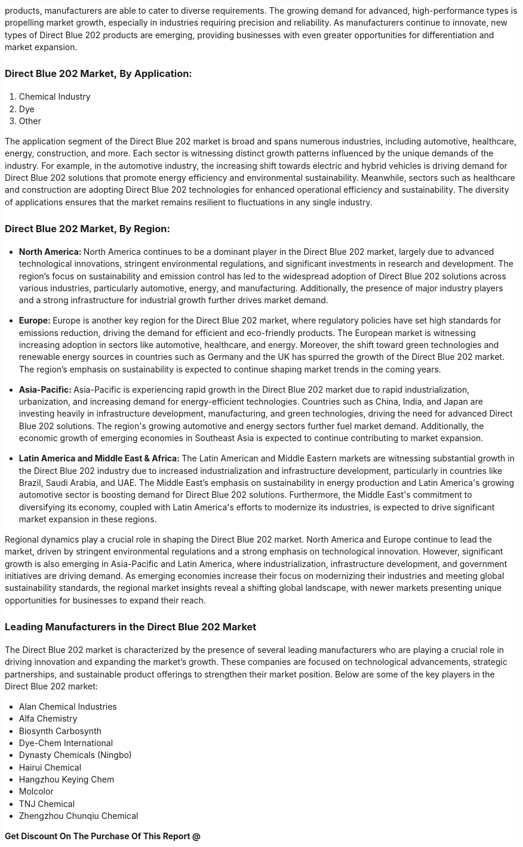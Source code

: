 products, manufacturers are able to cater to diverse requirements. The growing demand for advanced, high-performance types is propelling market growth, especially in industries requiring precision and reliability. As manufacturers continue to innovate, new types of Direct Blue 202 products are emerging, providing businesses with even greater opportunities for differentiation and market expansion.</p><h3>Direct Blue 202 Market,&nbsp;By Application:</h3><ol><li>Chemical Industry<li> Dye<li> Other</li></ol><p>The application segment of the Direct Blue 202 market is broad and spans numerous industries, including automotive, healthcare, energy, construction, and more. Each sector is witnessing distinct growth patterns influenced by the unique demands of the industry. For example, in the automotive industry, the increasing shift towards electric and hybrid vehicles is driving demand for Direct Blue 202 solutions that promote energy efficiency and environmental sustainability. Meanwhile, sectors such as healthcare and construction are adopting Direct Blue 202 technologies for enhanced operational efficiency and sustainability. The diversity of applications ensures that the market remains resilient to fluctuations in any single industry.</p><h3>Direct Blue 202 Market, By Region:</h3><ul><li><p><strong>North America:&nbsp;</strong>North America continues to be a dominant player in the Direct Blue 202 market, largely due to advanced technological innovations, stringent environmental regulations, and significant investments in research and development. The region&rsquo;s focus on sustainability and emission control has led to the widespread adoption of Direct Blue 202 solutions across various industries, particularly automotive, energy, and manufacturing. Additionally, the presence of major industry players and a strong infrastructure for industrial growth further drives market demand.</p></li><li><p><strong><strong>Europe:&nbsp;</strong></strong>Europe is another key region for the Direct Blue 202 market, where regulatory policies have set high standards for emissions reduction, driving the demand for efficient and eco-friendly products. The European market is witnessing increasing adoption in sectors like automotive, healthcare, and energy. Moreover, the shift toward green technologies and renewable energy sources in countries such as Germany and the UK has spurred the growth of the Direct Blue 202 market. The region&rsquo;s emphasis on sustainability is expected to continue shaping market trends in the coming years.</p></li><li><p><strong><strong>Asia-Pacific:&nbsp;</strong></strong>Asia-Pacific is experiencing rapid growth in the Direct Blue 202 market due to rapid industrialization, urbanization, and increasing demand for energy-efficient technologies. Countries such as China, India, and Japan are investing heavily in infrastructure development, manufacturing, and green technologies, driving the need for advanced Direct Blue 202 solutions. The region's growing automotive and energy sectors further fuel market demand. Additionally, the economic growth of emerging economies in Southeast Asia is expected to continue contributing to market expansion.</p></li><li><p><strong><strong>Latin America and Middle East &amp; Africa:&nbsp;</strong></strong>The Latin American and Middle Eastern markets are witnessing substantial growth in the Direct Blue 202 industry due to increased industrialization and infrastructure development, particularly in countries like Brazil, Saudi Arabia, and UAE. The Middle East&rsquo;s emphasis on sustainability in energy production and Latin America's growing automotive sector is boosting demand for Direct Blue 202 solutions. Furthermore, the Middle East's commitment to diversifying its economy, coupled with Latin America's efforts to modernize its industries, is expected to drive significant market expansion in these regions.</p></li></ul><p>Regional dynamics play a crucial role in shaping the Direct Blue 202 market. North America and Europe continue to lead the market, driven by stringent environmental regulations and a strong emphasis on technological innovation. However, significant growth is also emerging in Asia-Pacific and Latin America, where industrialization, infrastructure development, and government initiatives are driving demand. As emerging economies increase their focus on modernizing their industries and meeting global sustainability standards, the regional market insights reveal a shifting global landscape, with newer markets presenting unique opportunities for businesses to expand their reach.</p><h3><strong>Leading Manufacturers in the Direct Blue 202 Market</strong></h3><p>The Direct Blue 202 market is characterized by the presence of several leading manufacturers who are playing a crucial role in driving innovation and expanding the market&rsquo;s growth. These companies are focused on technological advancements, strategic partnerships, and sustainable product offerings to strengthen their market position. Below are some of the key players in the Direct Blue 202 market:</p></div><div class="article-main__content" data-test-id="publishing-text-block"><ul><li><span class="">Alan Chemical Industries<li> Alfa Chemistry<li> Biosynth Carbosynth<li> Dye-Chem International<li> Dynasty Chemicals (Ningbo)<li> Hairui Chemical<li> Hangzhou Keying Chem<li> Molcolor<li> TNJ Chemical<li> Zhengzhou Chunqiu Chemical</span></li></ul></div><div class="article-main__content" data-test-id="publishing-text-block"><p><span class="font-[700]"><strong>Get Discount On The Purchase Of This Report @</strong>